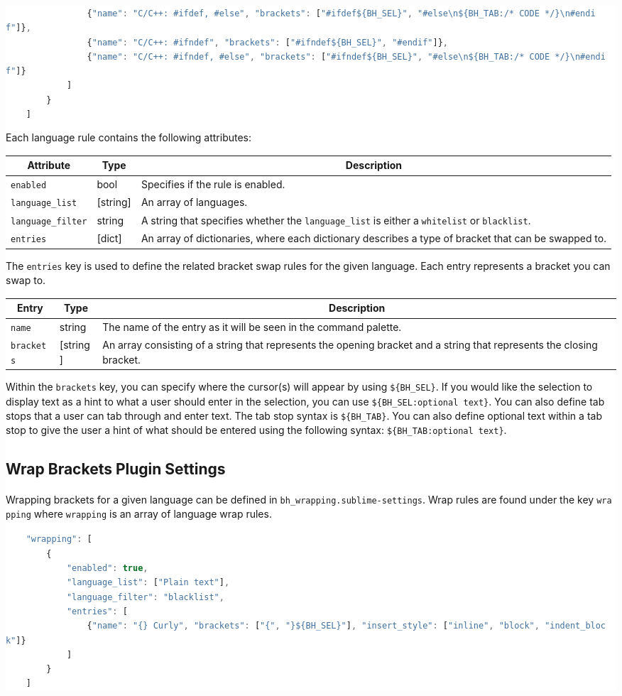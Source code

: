 ```js
                {"name": "C/C++: #ifdef, #else", "brackets": ["#ifdef${BH_SEL}", "#else\n${BH_TAB:/* CODE */}\n#endif"]},
                {"name": "C/C++: #ifndef", "brackets": ["#ifndef${BH_SEL}", "#endif"]},
                {"name": "C/C++: #ifndef, #else", "brackets": ["#ifndef${BH_SEL}", "#else\n${BH_TAB:/* CODE */}\n#endif"]}
            ]
        }
    ]
```

Each language rule contains the following attributes:

Attribute         | Type      | Description
----------------- | --------- | -----------
`enabled`         | bool      | Specifies if the rule is enabled.
`language_list`   | \[string] | An array of languages.
`language_filter` | string    | A string that specifies whether the `language_list` is either a `whitelist` or `blacklist`.
`entries`         | \[dict]   | An array of dictionaries, where each dictionary describes a type of bracket that can be swapped to.

The `entries` key is used to define the related bracket swap rules for the given language.  Each entry represents a bracket you can swap to.

Entry      | Type     | Description
---------- | -------- | -----------
`name`     | string   | The name of the entry as it will be seen in the command palette.
`brackets` | [string] | An array consisting of a string that represents the opening bracket and a string that represents the closing bracket.

Within the `brackets` key, you can specify where the cursor(s) will appear by using `${BH_SEL}`.  If you would like the selection to display text as a hint to what a user should enter in the selection, you can use `${BH_SEL:optional text}`.  You can also define tab stops that a user can tab through and enter text.  The tab stop syntax is `${BH_TAB}`.  You can also define optional text within a tab stop to give the user a hint of what should be entered using the following syntax: `${BH_TAB:optional text}`.

## Wrap Brackets Plugin Settings

Wrapping brackets for a given language can be defined in `bh_wrapping.sublime-settings`.  Wrap rules are found under the key `wrapping` where `wrapping` is an array of language wrap rules.

```js
    "wrapping": [
        {
            "enabled": true,
            "language_list": ["Plain text"],
            "language_filter": "blacklist",
            "entries": [
                {"name": "{} Curly", "brackets": ["{", "}${BH_SEL}"], "insert_style": ["inline", "block", "indent_block"]}
            ]
        }
    ]
```
